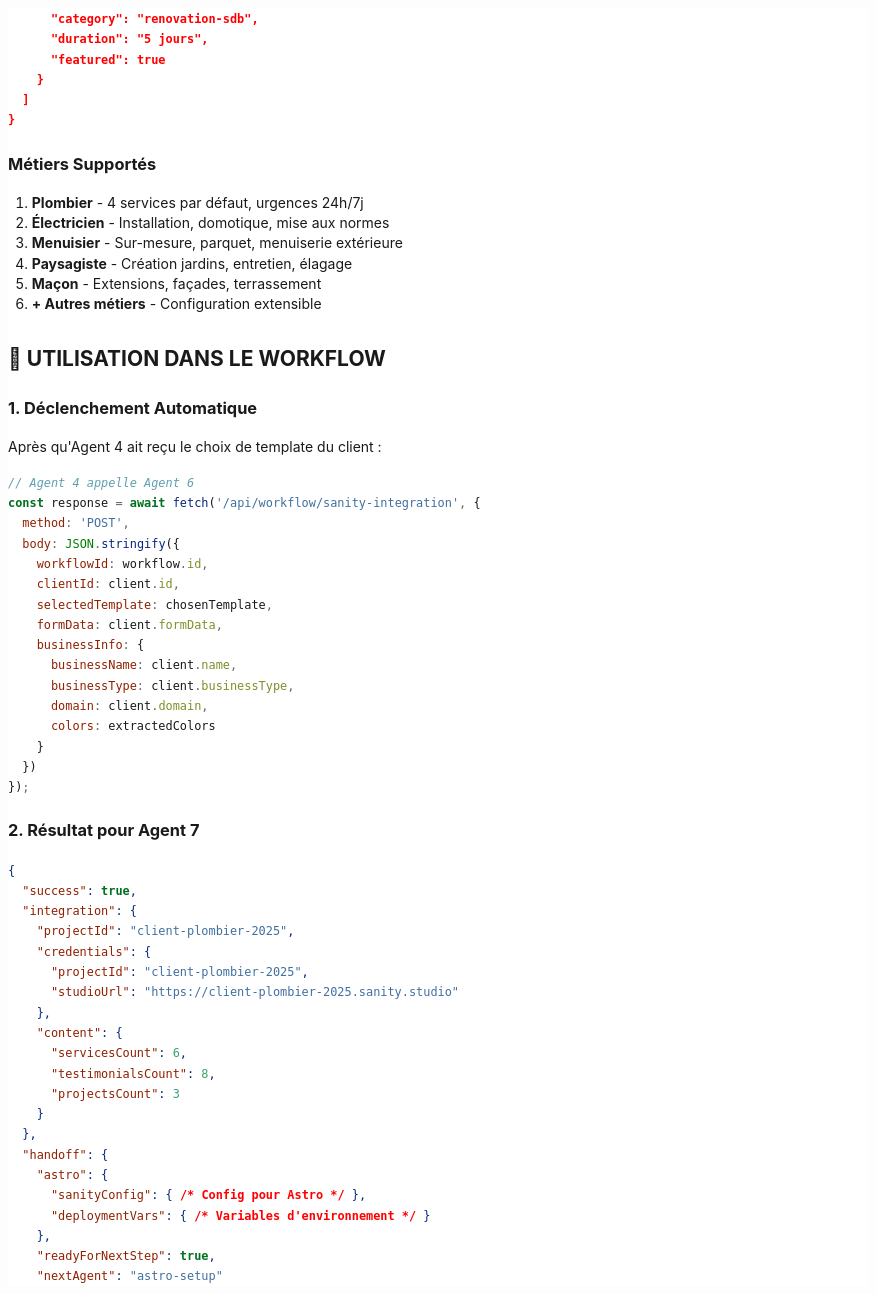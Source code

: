 ```json
      "category": "renovation-sdb",
      "duration": "5 jours",
      "featured": true
    }
  ]
}
```

### Métiers Supportés
1. **Plombier** - 4 services par défaut, urgences 24h/7j
2. **Électricien** - Installation, domotique, mise aux normes
3. **Menuisier** - Sur-mesure, parquet, menuiserie extérieure
4. **Paysagiste** - Création jardins, entretien, élagage
5. **Maçon** - Extensions, façades, terrassement
6. **+ Autres métiers** - Configuration extensible

## 🔧 UTILISATION DANS LE WORKFLOW

### 1. Déclenchement Automatique
Après qu'Agent 4 ait reçu le choix de template du client :

```javascript
// Agent 4 appelle Agent 6
const response = await fetch('/api/workflow/sanity-integration', {
  method: 'POST',
  body: JSON.stringify({
    workflowId: workflow.id,
    clientId: client.id,
    selectedTemplate: chosenTemplate,
    formData: client.formData,
    businessInfo: {
      businessName: client.name,
      businessType: client.businessType,
      domain: client.domain,
      colors: extractedColors
    }
  })
});
```

### 2. Résultat pour Agent 7
```json
{
  "success": true,
  "integration": {
    "projectId": "client-plombier-2025",
    "credentials": {
      "projectId": "client-plombier-2025",
      "studioUrl": "https://client-plombier-2025.sanity.studio"
    },
    "content": {
      "servicesCount": 6,
      "testimonialsCount": 8,
      "projectsCount": 3
    }
  },
  "handoff": {
    "astro": {
      "sanityConfig": { /* Config pour Astro */ },
      "deploymentVars": { /* Variables d'environnement */ }
    },
    "readyForNextStep": true,
    "nextAgent": "astro-setup"
```